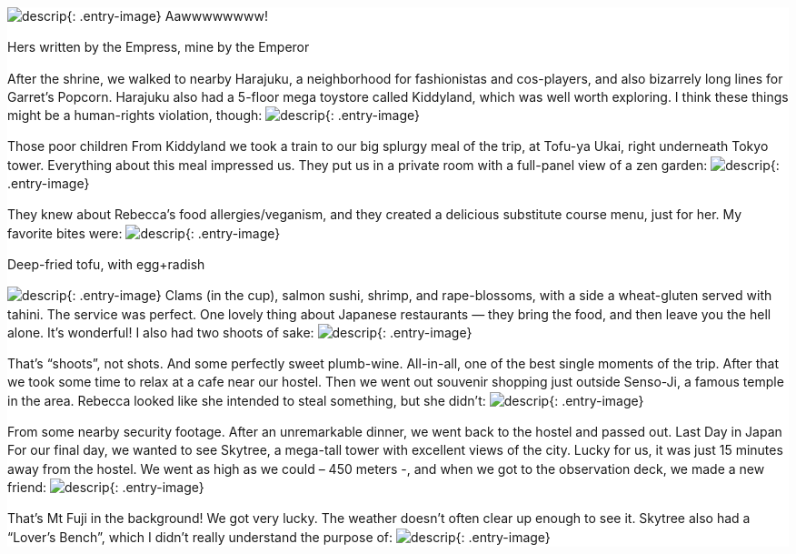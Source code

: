 ![descrip](/assets/images/travel-pics/Japan-second/JapanTogether-pic51.jpg){: .entry-image}
Aawwwwwwww!

Hers written by the Empress, mine by the Emperor

After the shrine, we walked to nearby Harajuku, a neighborhood for fashionistas and cos-players, and also bizarrely long lines for Garret’s Popcorn.
Harajuku also had a 5-floor mega toystore called Kiddyland, which was well worth exploring. I think these things might be a human-rights violation, though:
![descrip](/assets/images/travel-pics/Japan-second/JapanTogether-pic52.jpg){: .entry-image}

Those poor children
From Kiddyland we took a train to our big splurgy meal of the trip, at Tofu-ya Ukai, right underneath Tokyo tower.
Everything about this meal impressed us. They put us in a private room with a full-panel view of a zen garden:
![descrip](/assets/images/travel-pics/Japan-second/JapanTogether-pic53.jpg){: .entry-image}

They knew about Rebecca’s food allergies/veganism, and they created a delicious substitute course menu, just for her. My favorite bites were:
![descrip](/assets/images/travel-pics/Japan-second/JapanTogether-pic54.jpg){: .entry-image}

Deep-fried tofu, with egg+radish

![descrip](/assets/images/travel-pics/Japan-second/JapanTogether-pic55.jpg){: .entry-image}
Clams (in the cup), salmon sushi, shrimp, and rape-blossoms, with a side a wheat-gluten served with tahini.
The service was perfect. One lovely thing about Japanese restaurants — they bring the food, and then leave you the hell alone. It’s wonderful!
I also had two shoots of sake:
![descrip](/assets/images/travel-pics/Japan-second/JapanTogether-pic56.jpg){: .entry-image}

That’s “shoots”, not shots.
And some perfectly sweet plumb-wine.
All-in-all, one of the best single moments of the trip.
After that we took some time to relax at a cafe near our hostel. Then we went out souvenir shopping just outside Senso-Ji, a famous temple in the area. Rebecca looked like she intended to steal something, but she didn’t:
![descrip](/assets/images/travel-pics/Japan-second/JapanTogether-pic57.jpg){: .entry-image}

From some nearby security footage.
After an unremarkable dinner, we went back to the hostel and passed out.
Last Day in Japan
For our final day, we wanted to see Skytree, a mega-tall tower with excellent views of the city. Lucky for us, it was just 15 minutes away from the hostel.
We went as high as we could – 450 meters -, and when we got to the observation deck, we made a new friend:
![descrip](/assets/images/travel-pics/Japan-second/JapanTogether-pic58.jpg){: .entry-image}

That’s Mt Fuji in the background!
We got very lucky. The weather doesn’t often clear up enough to see it.
Skytree also had a “Lover’s Bench”, which I didn’t really understand the purpose of:
![descrip](/assets/images/travel-pics/Japan-second/JapanTogether-pic59.jpg){: .entry-image}
